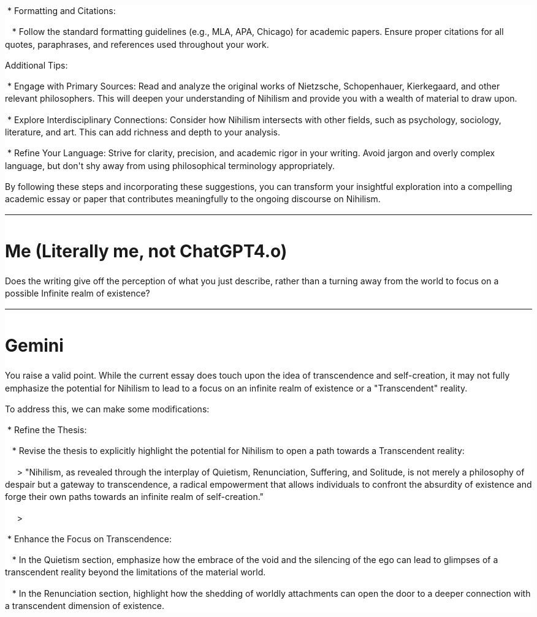  \* Formatting and Citations:

   \* Follow the standard formatting guidelines (e.g., MLA, APA, Chicago) for academic papers. Ensure proper citations for all quotes, paraphrases, and references used throughout your work.

Additional Tips:

 \* Engage with Primary Sources: Read and analyze the original works of Nietzsche, Schopenhauer, Kierkegaard, and other relevant philosophers. This will deepen your understanding of Nihilism and provide you with a wealth of material to draw upon.

 \* Explore Interdisciplinary Connections: Consider how Nihilism intersects with other fields, such as psychology, sociology, literature, and art. This can add richness and depth to your analysis.

 \* Refine Your Language: Strive for clarity, precision, and academic rigor in your writing. Avoid jargon and overly complex language, but don't shy away from using philosophical terminology appropriately.

By following these steps and incorporating these suggestions, you can transform your insightful exploration into a compelling academic essay or paper that contributes meaningfully to the ongoing discourse on Nihilism.

* * *

# Me (Literally me, not ChatGPT4.o)

Does the writing give off the perception of what you just describe, rather than a turning away from the world to focus on a possible Infinite realm of existence?

* * *

# Gemini

You raise a valid point. While the current essay does touch upon the idea of transcendence and self-creation, it may not fully emphasize the potential for Nihilism to lead to a focus on an infinite realm of existence or a "Transcendent" reality.

To address this, we can make some modifications:

 \* Refine the Thesis:

   \* Revise the thesis to explicitly highlight the potential for Nihilism to open a path towards a Transcendent reality:

     > "Nihilism, as revealed through the interplay of Quietism, Renunciation, Suffering, and Solitude, is not merely a philosophy of despair but a gateway to transcendence, a radical empowerment that allows individuals to confront the absurdity of existence and forge their own paths towards an infinite realm of self-creation."

     > 

 \* Enhance the Focus on Transcendence:

   \* In the Quietism section, emphasize how the embrace of the void and the silencing of the ego can lead to glimpses of a transcendent reality beyond the limitations of the material world.

   \* In the Renunciation section, highlight how the shedding of worldly attachments can open the door to a deeper connection with a transcendent dimension of existence.
